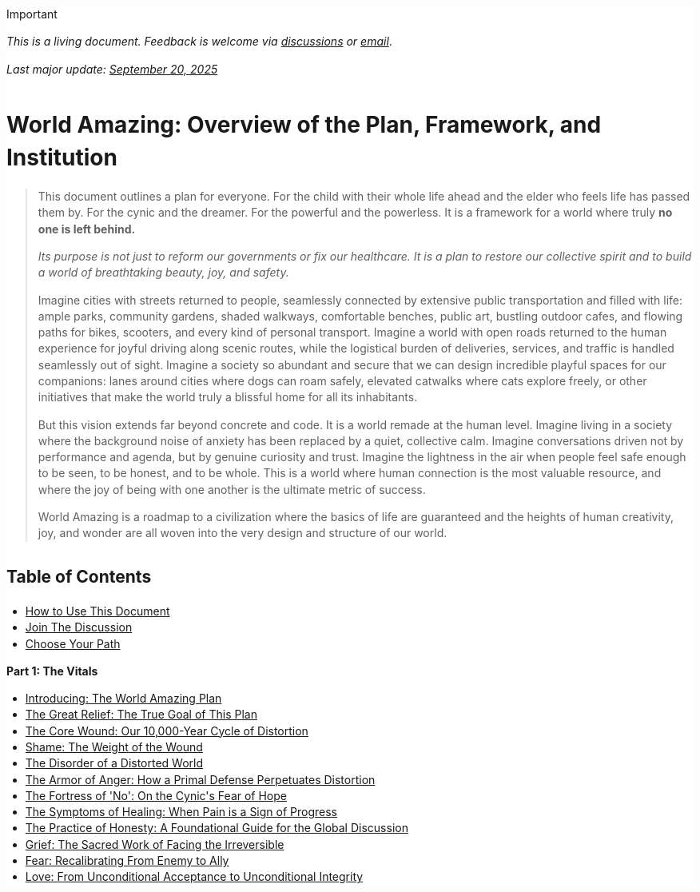 > [!IMPORTANT]
> *This is a living document. Feedback is welcome via [discussions](https://github.com/worldamazing/plan/discussions) or [email](mailto:hello@worldamazing.org)*.
>
> *Last major update: [September 20, 2025](#updates)*

# World Amazing: Overview of the Plan, Framework, and Institution
> This document outlines a plan for everyone. For the child with their whole life ahead and the elder who feels life has passed them by. For the cynic and the dreamer. For the powerful and the powerless. It is a framework for a world where truly **no one is left behind.**
>
> *Its purpose is not just to reform our governments or fix our healthcare. It is a plan to restore our collective spirit and to build a world of breathtaking beauty, joy, and safety.*
> 
> Imagine cities with streets returned to people, seamlessly connected by extensive public transportation and filled with life: ample parks, community gardens, shaded walkways, comfortable benches, public art, bustling outdoor cafes, and flowing paths for bikes, scooters, and every kind of personal transport. Imagine a world with open roads returned to the human experience for joyful driving along scenic routes, while the logistical burden of deliveries, services, and traffic is handled seamlessly out of sight. Imagine a society so abundant and secure that we can design incredible playful spaces for our companions: lanes around cities where dogs can roam safely, elevated catwalks where cats explore freely, or other initiatives that make the world truly a blissful home for all its inhabitants.
>
> But this vision extends far beyond concrete and code. It is a world remade at the human level. Imagine living in a society where the background noise of anxiety has been replaced by a quiet, collective calm. Imagine conversations driven not by performance and agenda, but by genuine curiosity and trust. Imagine the lightness in the air when people feel safe enough to be seen, to be honest, and to be whole. This is a world where human connection is the most valuable resource, and where the joy of being with one another is the ultimate metric of success.
> 
> World Amazing is a roadmap to a civilization where the basics of life are guaranteed and the heights of human creativity, joy, and wonder are all woven into the very design and structure of our world.


## Table of Contents
- [How to Use This Document](#a-framework-for-a-new-world-how-to-use-this-document)
- [Join The Discussion](#join-the-discussion)
- [Choose Your Path](#choose-your-path)

**Part 1: The Vitals**  
- [Introducing: The World Amazing Plan](#introducing-the-world-amazing-plan)
- [The Great Relief: The True Goal of This Plan](#the-great-relief-the-true-goal-of-this-plan)
- [The Core Wound: Our 10,000-Year Cycle of Distortion](#the-core-wound-our-10000-year-cycle-of-distortion)
- [Shame: The Weight of the Wound](#shame-the-weight-of-the-wound)
- [The Disorder of a Distorted World](#the-disorder-of-a-distorted-world)
- [The Armor of Anger: How a Primal Defense Perpetuates Distortion](#the-armor-of-anger-how-a-primal-defense-perpetuates-distortion)
- [The Fortress of 'No': On the Cynic's Fear of Hope](#the-fortress-of-no-on-the-cynics-fear-of-hope)
- [The Symptoms of Healing: When Pain is a Sign of Progress](#the-symptoms-of-healing-when-pain-is-a-sign-of-progress)
- [The Practice of Honesty: A Foundational Guide for the Global Discussion](#the-practice-of-honesty-a-foundational-guide-for-the-global-discussion)
- [Grief: The Sacred Work of Facing the Irreversible](#grief-the-sacred-work-of-facing-the-irreversible)
- [Fear: Recalibrating From Enemy to Ally](#fear-recalibrating-from-enemy-to-ally)
- [Love: From Unconditional Acceptance to Unconditional Integrity](#love-from-unconditional-acceptance-to-unconditional-integrity)